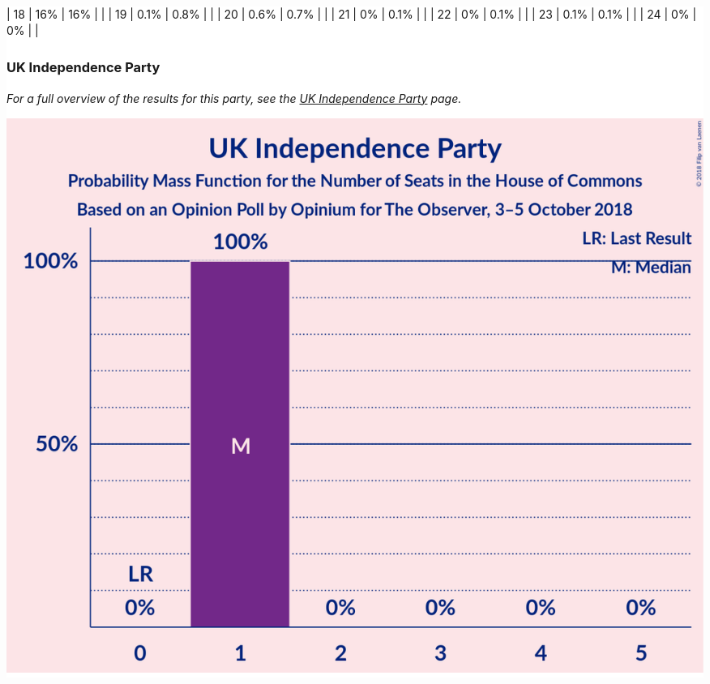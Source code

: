 | 18 | 16% | 16% |  |
| 19 | 0.1% | 0.8% |  |
| 20 | 0.6% | 0.7% |  |
| 21 | 0% | 0.1% |  |
| 22 | 0% | 0.1% |  |
| 23 | 0.1% | 0.1% |  |
| 24 | 0% | 0% |  |

### UK Independence Party

*For a full overview of the results for this party, see the [UK Independence Party](party-ukindependenceparty.html) page.*

![Graph with seats probability mass function not yet produced](2018-10-05-Opinium-seats-pmf-ukindependenceparty.png "Seats Probability Mass Function")
